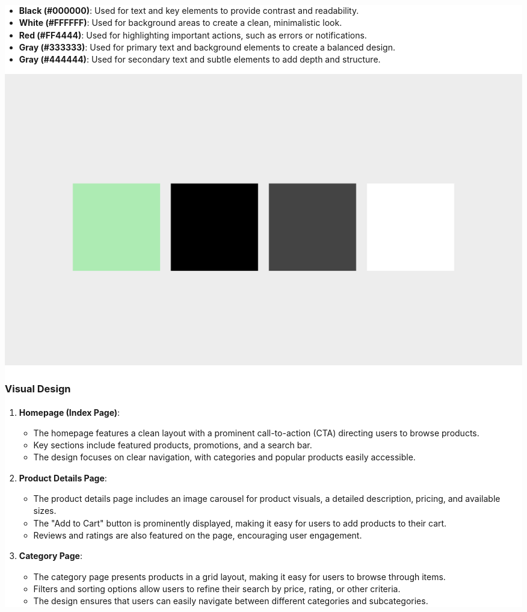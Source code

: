 - **Black (#000000)**: Used for text and key elements to provide contrast and readability.
- **White (#FFFFFF)**: Used for background areas to create a clean, minimalistic look.
- **Red (#FF4444)**: Used for highlighting important actions, such as errors or notifications.
- **Gray (#333333)**: Used for primary text and background elements to create a balanced design.
- **Gray (#444444)**: Used for secondary text and subtle elements to add depth and structure.

![Color Palette](media/documentation/wireframes/color-palette.png)

### Visual Design

1. **Homepage (Index Page)**:
   - The homepage features a clean layout with a prominent call-to-action (CTA) directing users to browse products.
   - Key sections include featured products, promotions, and a search bar.
   - The design focuses on clear navigation, with categories and popular products easily accessible.

2. **Product Details Page**:
   - The product details page includes an image carousel for product visuals, a detailed description, pricing, and available sizes.
   - The "Add to Cart" button is prominently displayed, making it easy for users to add products to their cart.
   - Reviews and ratings are also featured on the page, encouraging user engagement.

3. **Category Page**:
   - The category page presents products in a grid layout, making it easy for users to browse through items.
   - Filters and sorting options allow users to refine their search by price, rating, or other criteria.
   - The design ensures that users can easily navigate between different categories and subcategories.
